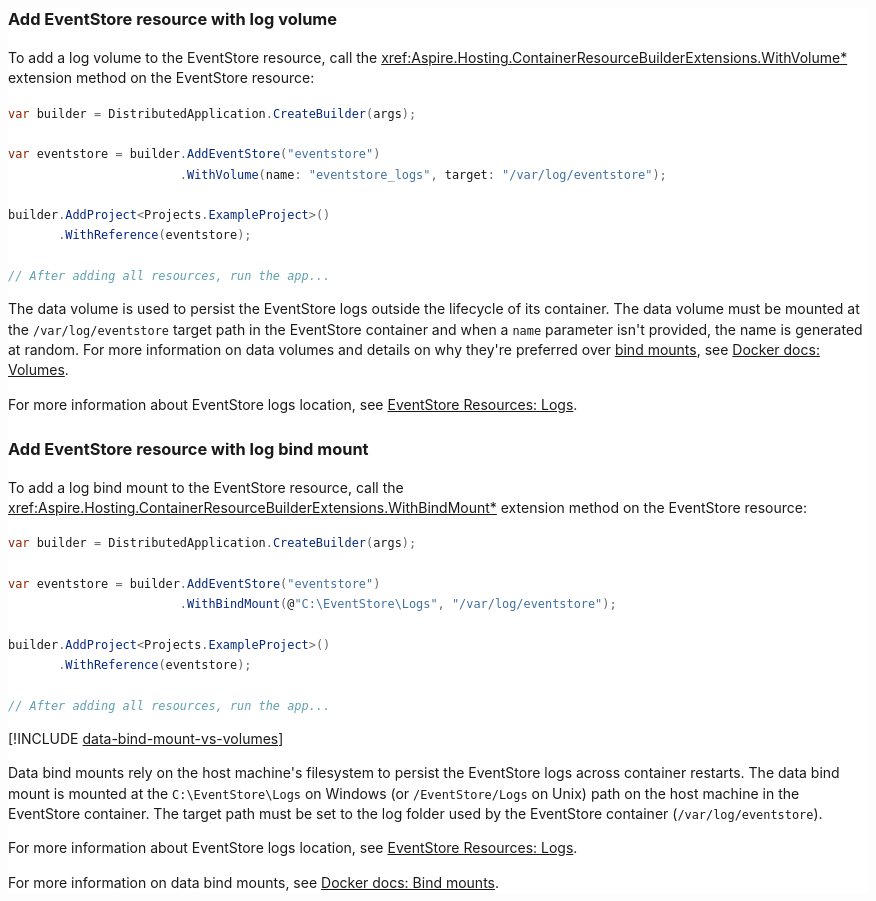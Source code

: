 ### Add EventStore resource with log volume

To add a log volume to the EventStore resource, call the <xref:Aspire.Hosting.ContainerResourceBuilderExtensions.WithVolume*> extension method on the EventStore resource:

```csharp
var builder = DistributedApplication.CreateBuilder(args);

var eventstore = builder.AddEventStore("eventstore")
                        .WithVolume(name: "eventstore_logs", target: "/var/log/eventstore");

builder.AddProject<Projects.ExampleProject>()
       .WithReference(eventstore);

// After adding all resources, run the app...
```

The data volume is used to persist the EventStore logs outside the lifecycle of its container. The data volume must be mounted at the `/var/log/eventstore` target path in the EventStore container and when a `name` parameter isn't provided, the name is generated at random. For more information on data volumes and details on why they're preferred over [bind mounts](#add-eventstore-resource-with-log-bind-mount), see [Docker docs: Volumes](https://docs.docker.com/engine/storage/volumes).

For more information about EventStore logs location, see [EventStore Resources: Logs](https://developers.eventstore.com/server/v24.10/diagnostics/logs.html#logs-location).

### Add EventStore resource with log bind mount

To add a log bind mount to the EventStore resource, call the <xref:Aspire.Hosting.ContainerResourceBuilderExtensions.WithBindMount*> extension method on the EventStore resource:

```csharp
var builder = DistributedApplication.CreateBuilder(args);

var eventstore = builder.AddEventStore("eventstore")
                        .WithBindMount(@"C:\EventStore\Logs", "/var/log/eventstore");

builder.AddProject<Projects.ExampleProject>()
       .WithReference(eventstore);

// After adding all resources, run the app...
```

[!INCLUDE [data-bind-mount-vs-volumes](../includes/data-bind-mount-vs-volumes.md)]

Data bind mounts rely on the host machine's filesystem to persist the EventStore logs across container restarts. The data bind mount is mounted at the `C:\EventStore\Logs` on Windows (or `/EventStore/Logs` on Unix) path on the host machine in the EventStore container. The target path must be set to the log folder used by the EventStore container (`/var/log/eventstore`).

For more information about EventStore logs location, see [EventStore Resources: Logs](https://developers.eventstore.com/server/v24.10/diagnostics/logs.html#logs-location).

For more information on data bind mounts, see [Docker docs: Bind mounts](https://docs.docker.com/engine/storage/bind-mounts).
